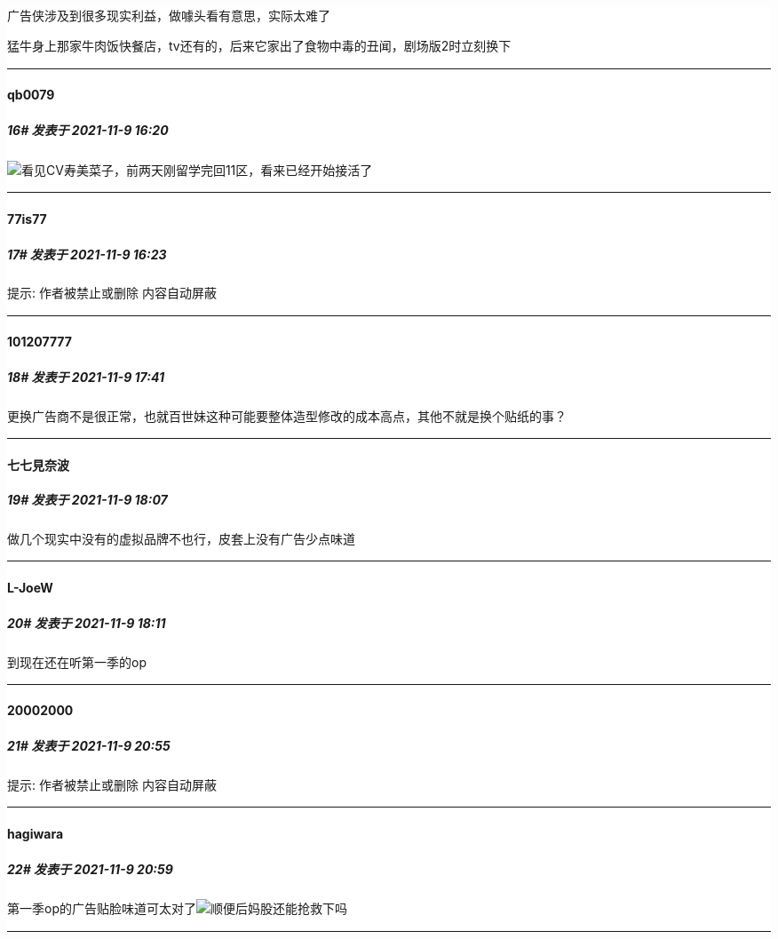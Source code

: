 广告侠涉及到很多现实利益，做噱头看有意思，实际太难了

猛牛身上那家牛肉饭快餐店，tv还有的，后来它家出了食物中毒的丑闻，剧场版2时立刻换下

*****

####  qb0079  
##### 16#       发表于 2021-11-9 16:20

<img src="https://static.saraba1st.com/image/smiley/face2017/037.png" referrerpolicy="no-referrer">看见CV寿美菜子，前两天刚留学完回11区，看来已经开始接活了

*****

####  77is77  
##### 17#       发表于 2021-11-9 16:23

提示: 作者被禁止或删除 内容自动屏蔽

*****

####  101207777  
##### 18#       发表于 2021-11-9 17:41

更换广告商不是很正常，也就百世妹这种可能要整体造型修改的成本高点，其他不就是换个贴纸的事？

*****

####  七七見奈波  
##### 19#       发表于 2021-11-9 18:07

做几个现实中没有的虚拟品牌不也行，皮套上没有广告少点味道

*****

####  L-JoeW  
##### 20#       发表于 2021-11-9 18:11

到现在还在听第一季的op

*****

####  20002000  
##### 21#       发表于 2021-11-9 20:55

提示: 作者被禁止或删除 内容自动屏蔽

*****

####  hagiwara  
##### 22#       发表于 2021-11-9 20:59

第一季op的广告贴脸味道可太对了<img src="https://static.saraba1st.com/image/smiley/face2017/037.png" referrerpolicy="no-referrer">顺便后妈股还能抢救下吗

*****
